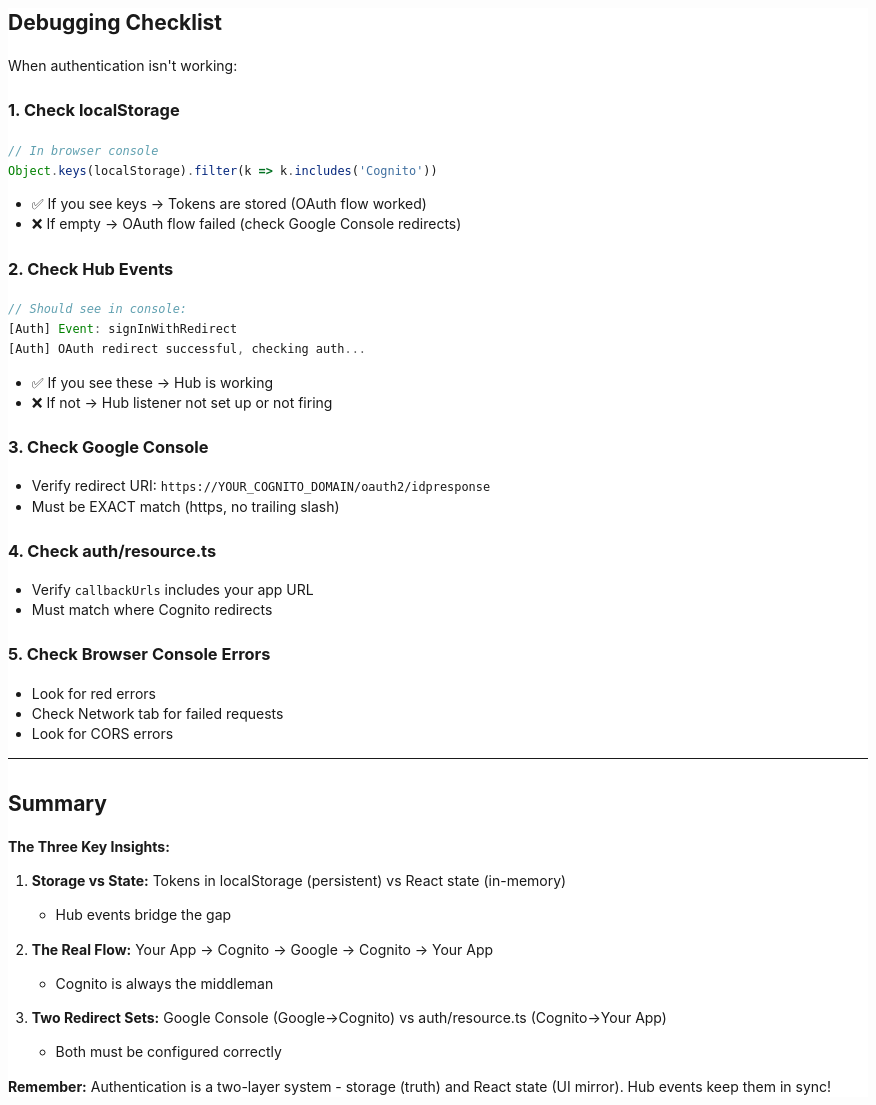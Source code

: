 
## Debugging Checklist

When authentication isn't working:

### 1. Check localStorage
```javascript
// In browser console
Object.keys(localStorage).filter(k => k.includes('Cognito'))
```
- ✅ If you see keys → Tokens are stored (OAuth flow worked)
- ❌ If empty → OAuth flow failed (check Google Console redirects)

### 2. Check Hub Events
```javascript
// Should see in console:
[Auth] Event: signInWithRedirect
[Auth] OAuth redirect successful, checking auth...
```
- ✅ If you see these → Hub is working
- ❌ If not → Hub listener not set up or not firing

### 3. Check Google Console
- Verify redirect URI: `https://YOUR_COGNITO_DOMAIN/oauth2/idpresponse`
- Must be EXACT match (https, no trailing slash)

### 4. Check auth/resource.ts
- Verify `callbackUrls` includes your app URL
- Must match where Cognito redirects

### 5. Check Browser Console Errors
- Look for red errors
- Check Network tab for failed requests
- Look for CORS errors

---

## Summary

**The Three Key Insights:**

1. **Storage vs State:** Tokens in localStorage (persistent) vs React state (in-memory)
   - Hub events bridge the gap

2. **The Real Flow:** Your App → Cognito → Google → Cognito → Your App
   - Cognito is always the middleman

3. **Two Redirect Sets:** Google Console (Google→Cognito) vs auth/resource.ts (Cognito→Your App)
   - Both must be configured correctly

**Remember:** Authentication is a two-layer system - storage (truth) and React state (UI mirror). Hub events keep them in sync!
